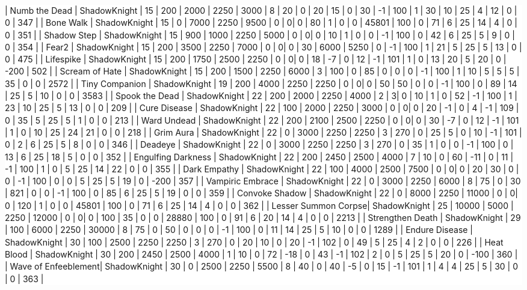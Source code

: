 | Numb the Dead       | ShadowKnight | 15    | 200   | 2000      | 2250          | 3000        | 8       | 20           | 0          | 20   | 15     | 0       | 30    | -1          | 100      | 1          | 30        | 10         | 25       | 4     | 12   | 0   | 0          | 347   |
| Bone Walk           | ShadowKnight | 15    | 0     | 7000      | 2250          | 9500        | 0       | 0| 0          | 80   | 1      | 0       | 0     | 45801       | 100      | 0          | 71        | 6          | 25       | 14    | 4    | 0   | 0          | 351   |
| Shadow Step         | ShadowKnight | 15    | 900   | 1000      | 2250          | 5000        | 0       | 0| 0          | 10   | 1      | 0       | 0     | -1          | 100      | 0          | 42        | 6          | 25       | 5     | 9    | 0   | 0          | 354   |
| Fear2   | ShadowKnight | 15    | 200   | 3500      | 2250          | 7000        | 0       | 0| 0          | 30   | 6000   | 5250    | 0     | -1          | 100      | 1          | 21        | 5          | 25       | 5     | 13   | 0   | 0          | 475   |
| Lifespike           | ShadowKnight | 15    | 200   | 1750      | 2500          | 2250        | 0       | 0| 0          | 18   | -7     | 0       | 12    | -1          | 101      | 1          | 0         | 13         | 20       | 5     | 20   | 0   | -200       | 502   |
| Scream of Hate      | ShadowKnight | 15    | 200   | 1500      | 2250          | 6000        | 3       | 100          | 0          | 85   | 0      | 0       | 0     | -1          | 100      | 1          | 10        | 5          | 5        | 5     | 35   | 0   | 0          | 2572  |
| Tiny Companion      | ShadowKnight | 19    | 200   | 4000      | 2250          | 2250        | 0       | 0| 0          | 50   | 50     | 0       | 0     | -1          | 100      | 0          | 89        | 14         | 25       | 5     | 10   | 0   | 0          | 3583  |
| Spook the Dead      | ShadowKnight | 22    | 200   | 2000      | 2250          | 4000        | 2       | 3| 0          | 10   | 1      | 0       | 52    | -1          | 100      | 1          | 23        | 10         | 25       | 5     | 13   | 0   | 0          | 209   |
| Cure Disease        | ShadowKnight | 22    | 100   | 2000      | 2250          | 3000        | 0       | 0| 0          | 20   | -1     | 0       | 4     | -1          | 109      | 0          | 35        | 5          | 25       | 5     | 1    | 0   | 0          | 213   |
| Ward Undead         | ShadowKnight | 22    | 200   | 2100      | 2500          | 2250        | 0       | 0| 0          | 30   | -7     | 0       | 12    | -1          | 101      | 1          | 0         | 10         | 25       | 24    | 21   | 0   | 0          | 218   |
| Grim Aura           | ShadowKnight | 22    | 0     | 3000      | 2250          | 2250        | 3       | 270          | 0          | 25   | 5      | 0       | 10    | -1          | 101      | 0          | 2         | 6          | 25       | 5     | 8    | 0   | 0          | 346   |
| Deadeye | ShadowKnight | 22    | 0     | 3000      | 2250          | 2250        | 3       | 270          | 0          | 35   | 1      | 0       | 0     | -1          | 100      | 0          | 13        | 6          | 25       | 18    | 5    | 0   | 0          | 352   |
| Engulfing Darkness  | ShadowKnight | 22    | 200   | 2450      | 2500          | 4000        | 7       | 10           | 0          | 60   | -11    | 0       | 11    | -1          | 100      | 1          | 0         | 5          | 25       | 14    | 22   | 0   | 0          | 355   |
| Dark Empathy        | ShadowKnight | 22    | 100   | 4000      | 2500          | 7500        | 0       | 0| 0          | 20   | 30     | 0       | 0     | -1          | 100      | 0          | 0         | 5          | 25       | 5     | 19   | 0   | -200       | 357   |
| Vampiric Embrace    | ShadowKnight | 22    | 0     | 3000      | 2250          | 6000        | 8       | 75           | 0          | 30   | 821    | 0       | 0     | -1          | 100      | 0          | 85        | 6          | 25       | 5     | 19   | 0   | 0          | 359   |
| Convoke Shadow      | ShadowKnight | 22    | 0     | 8000      | 2250          | 11000       | 0       | 0| 0          | 120  | 1      | 0       | 0     | 45801       | 100      | 0          | 71        | 6          | 25       | 14    | 4    | 0   | 0          | 362   |
| Lesser Summon Corpse| ShadowKnight | 25    | 10000 | 5000      | 2250          | 12000       | 0       | 0| 0          | 100  | 35     | 0       | 0     | 28880       | 100      | 0          | 91        | 6          | 20       | 14    | 4    | 0   | 0          | 2213  |
| Strengthen Death    | ShadowKnight | 29    | 100   | 6000      | 2250          | 30000       | 8       | 75           | 0          | 50   | 0      | 0       | 0     | -1          | 100      | 0          | 11        | 14         | 25       | 5     | 10   | 0   | 0          | 1289  |
| Endure Disease      | ShadowKnight | 30    | 100   | 2500      | 2250          | 2250        | 3       | 270          | 0          | 20   | 10     | 0       | 20    | -1          | 102      | 0          | 49        | 5          | 25       | 4     | 2    | 0   | 0          | 226   |
| Heat Blood          | ShadowKnight | 30    | 200   | 2450      | 2500          | 4000        | 1       | 10           | 0          | 72   | -18    | 0       | 43    | -1          | 102      | 2          | 0         | 5          | 25       | 5     | 20   | 0   | -100       | 360   |
| Wave of Enfeeblement| ShadowKnight | 30    | 0     | 2500      | 2250          | 5500        | 8       | 40           | 0          | 40   | -5     | 0       | 15    | -1          | 101      | 1          | 4         | 4          | 25       | 5     | 30   | 0   | 0          | 363   |